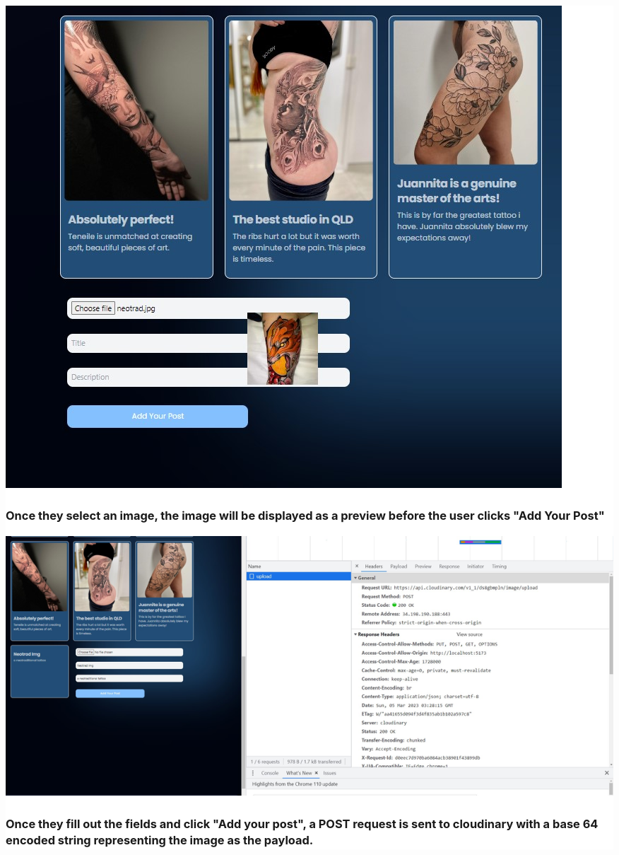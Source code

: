 ![cloudinary_screenshot_2](src/assets/READMeImages/cloudinary2.jpg)
### Once they select an image, the image will be displayed as a preview before the user clicks "Add Your Post"
![cloudinary_screenshot_3](src/assets/READMeImages/cloudinary3.jpg)
### Once they fill out the fields and click "Add your post", a POST request is sent to cloudinary with a base 64 encoded string representing the image as the payload. 